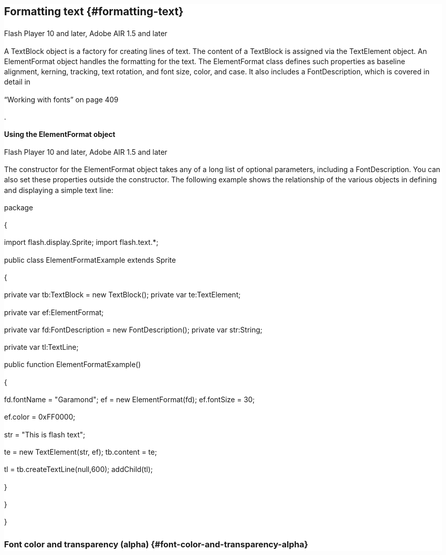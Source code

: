 ## Formatting text {#formatting-text}

Flash Player 10 and later, Adobe AIR 1.5 and later

A TextBlock object is a factory for creating lines of text. The content of a TextBlock is assigned via the TextElement object. An ElementFormat object handles the formatting for the text. The ElementFormat class defines such properties as baseline alignment, kerning, tracking, text rotation, and font size, color, and case. It also includes a FontDescription, which is covered in detail in

“Working with fonts” on page 409

.

**Using the ElementFormat object**

Flash Player 10 and later, Adobe AIR 1.5 and later

The constructor for the ElementFormat object takes any of a long list of optional parameters, including a FontDescription. You can also set these properties outside the constructor. The following example shows the relationship of the various objects in defining and displaying a simple text line:

package

{

import flash.display.Sprite; import flash.text.*;

public class ElementFormatExample extends Sprite

{

private var tb:TextBlock = new TextBlock(); private var te:TextElement;

private var ef:ElementFormat;

private var fd:FontDescription = new FontDescription(); private var str:String;

private var tl:TextLine;

public function ElementFormatExample()

{

fd.fontName = &quot;Garamond&quot;; ef = new ElementFormat(fd); ef.fontSize = 30;

ef.color = 0xFF0000;

str = &quot;This is flash text&quot;;

te = new TextElement(str, ef); tb.content = te;

tl = tb.createTextLine(null,600); addChild(tl);

}

}

}

### Font color and transparency (alpha) {#font-color-and-transparency-alpha}
